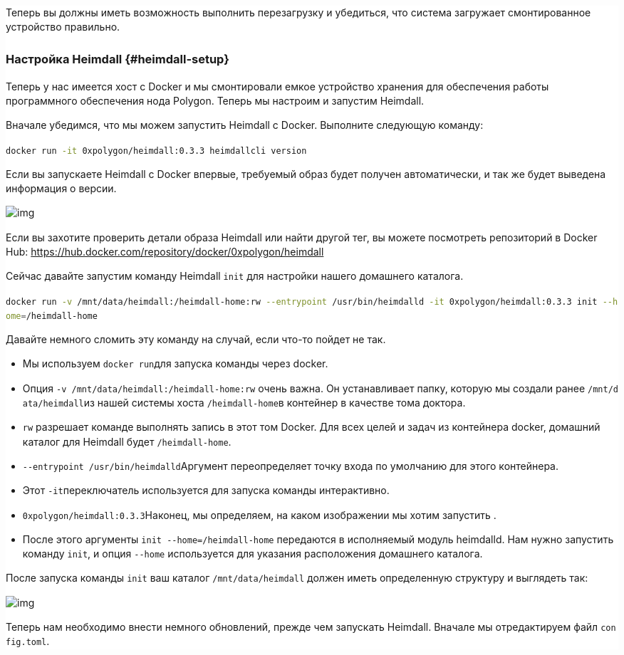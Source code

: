 Теперь вы должны иметь возможность выполнить перезагрузку и убедиться, что система загружает смонтированное устройство правильно.

### Настройка Heimdall {#heimdall-setup}

Теперь у нас имеется хост с Docker и мы смонтировали емкое устройство хранения для обеспечения работы программного обеспечения нода Polygon. Теперь мы настроим и запустим Heimdall.

Вначале убедимся, что мы можем запустить Heimdall с Docker. Выполните следующую команду:

```bash
docker run -it 0xpolygon/heimdall:0.3.3 heimdallcli version
```

Если вы запускаете Heimdall с Docker впервые, требуемый образ будет получен автоматически, и так же будет выведена информация о версии.

![img](/img/full-node-docker/heimdall-version.png)

Если вы захотите проверить детали образа Heimdall или найти другой тег, вы можете посмотреть репозиторий в Docker Hub: https://hub.docker.com/repository/docker/0xpolygon/heimdall

Сейчас давайте запустим команду Heimdall `init` для настройки нашего домашнего каталога.

```bash
docker run -v /mnt/data/heimdall:/heimdall-home:rw --entrypoint /usr/bin/heimdalld -it 0xpolygon/heimdall:0.3.3 init --home=/heimdall-home
```

Давайте немного сломить эту команду на случай, если что-то пойдет не так.

* Мы используем `docker run`для запуска команды через docker.

* Опция `-v /mnt/data/heimdall:/heimdall-home:rw` очень важна. Он устанавливает папку, которую мы создали ранее `/mnt/data/heimdall`из нашей системы хоста `/heimdall-home`в контейнер в качестве тома доктора.

* `rw` разрешает команде выполнять запись в этот том Docker. Для всех целей и задач из контейнера docker, домашний каталог для Heimdall будет `/heimdall-home`.

* `--entrypoint /usr/bin/heimdalld`Аргумент переопределяет точку входа по умолчанию для этого контейнера.

* Этот `-it`переключатель используется для запуска команды интерактивно.

* `0xpolygon/heimdall:0.3.3`Наконец, мы определяем, на каком изображении мы хотим запустить .

* После этого аргументы `init --home=/heimdall-home` передаются в исполняемый модуль heimdalld. Нам нужно запустить команду `init`, и опция `--home` используется для указания расположения домашнего каталога.

После запуска команды `init` ваш каталог `/mnt/data/heimdall` должен иметь определенную структуру и выглядеть так:

![img](/img/full-node-docker/heimdall-tree.png)

Теперь нам необходимо внести немного обновлений, прежде чем запускать Heimdall. Вначале мы отредактируем файл `config.toml`.
